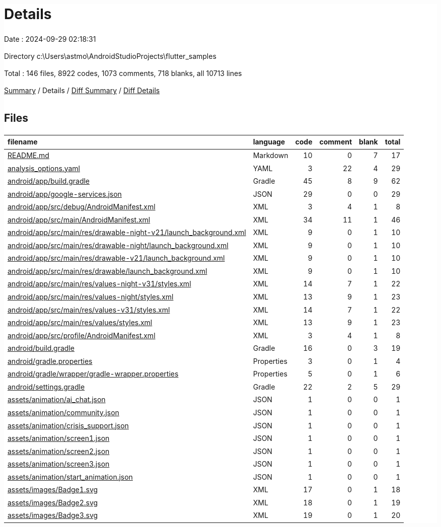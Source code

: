 # Details

Date : 2024-09-29 02:18:31

Directory c:\\Users\\astmo\\AndroidStudioProjects\\flutter_samples

Total : 146 files,  8922 codes, 1073 comments, 718 blanks, all 10713 lines

[Summary](results.md) / Details / [Diff Summary](diff.md) / [Diff Details](diff-details.md)

## Files
| filename | language | code | comment | blank | total |
| :--- | :--- | ---: | ---: | ---: | ---: |
| [README.md](/README.md) | Markdown | 10 | 0 | 7 | 17 |
| [analysis_options.yaml](/analysis_options.yaml) | YAML | 3 | 22 | 4 | 29 |
| [android/app/build.gradle](/android/app/build.gradle) | Gradle | 45 | 8 | 9 | 62 |
| [android/app/google-services.json](/android/app/google-services.json) | JSON | 29 | 0 | 0 | 29 |
| [android/app/src/debug/AndroidManifest.xml](/android/app/src/debug/AndroidManifest.xml) | XML | 3 | 4 | 1 | 8 |
| [android/app/src/main/AndroidManifest.xml](/android/app/src/main/AndroidManifest.xml) | XML | 34 | 11 | 1 | 46 |
| [android/app/src/main/res/drawable-night-v21/launch_background.xml](/android/app/src/main/res/drawable-night-v21/launch_background.xml) | XML | 9 | 0 | 1 | 10 |
| [android/app/src/main/res/drawable-night/launch_background.xml](/android/app/src/main/res/drawable-night/launch_background.xml) | XML | 9 | 0 | 1 | 10 |
| [android/app/src/main/res/drawable-v21/launch_background.xml](/android/app/src/main/res/drawable-v21/launch_background.xml) | XML | 9 | 0 | 1 | 10 |
| [android/app/src/main/res/drawable/launch_background.xml](/android/app/src/main/res/drawable/launch_background.xml) | XML | 9 | 0 | 1 | 10 |
| [android/app/src/main/res/values-night-v31/styles.xml](/android/app/src/main/res/values-night-v31/styles.xml) | XML | 14 | 7 | 1 | 22 |
| [android/app/src/main/res/values-night/styles.xml](/android/app/src/main/res/values-night/styles.xml) | XML | 13 | 9 | 1 | 23 |
| [android/app/src/main/res/values-v31/styles.xml](/android/app/src/main/res/values-v31/styles.xml) | XML | 14 | 7 | 1 | 22 |
| [android/app/src/main/res/values/styles.xml](/android/app/src/main/res/values/styles.xml) | XML | 13 | 9 | 1 | 23 |
| [android/app/src/profile/AndroidManifest.xml](/android/app/src/profile/AndroidManifest.xml) | XML | 3 | 4 | 1 | 8 |
| [android/build.gradle](/android/build.gradle) | Gradle | 16 | 0 | 3 | 19 |
| [android/gradle.properties](/android/gradle.properties) | Properties | 3 | 0 | 1 | 4 |
| [android/gradle/wrapper/gradle-wrapper.properties](/android/gradle/wrapper/gradle-wrapper.properties) | Properties | 5 | 0 | 1 | 6 |
| [android/settings.gradle](/android/settings.gradle) | Gradle | 22 | 2 | 5 | 29 |
| [assets/animation/ai_chat.json](/assets/animation/ai_chat.json) | JSON | 1 | 0 | 0 | 1 |
| [assets/animation/community.json](/assets/animation/community.json) | JSON | 1 | 0 | 0 | 1 |
| [assets/animation/crisis_support.json](/assets/animation/crisis_support.json) | JSON | 1 | 0 | 0 | 1 |
| [assets/animation/screen1.json](/assets/animation/screen1.json) | JSON | 1 | 0 | 0 | 1 |
| [assets/animation/screen2.json](/assets/animation/screen2.json) | JSON | 1 | 0 | 0 | 1 |
| [assets/animation/screen3.json](/assets/animation/screen3.json) | JSON | 1 | 0 | 0 | 1 |
| [assets/animation/start_animation.json](/assets/animation/start_animation.json) | JSON | 1 | 0 | 0 | 1 |
| [assets/images/Badge1.svg](/assets/images/Badge1.svg) | XML | 17 | 0 | 1 | 18 |
| [assets/images/Badge2.svg](/assets/images/Badge2.svg) | XML | 18 | 0 | 1 | 19 |
| [assets/images/Badge3.svg](/assets/images/Badge3.svg) | XML | 19 | 0 | 1 | 20 |